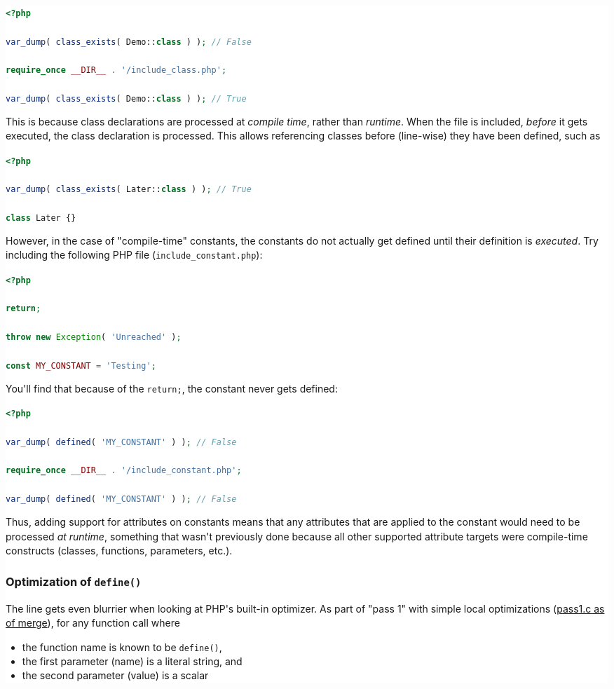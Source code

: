 ```php
<?php

var_dump( class_exists( Demo::class ) ); // False

require_once __DIR__ . '/include_class.php';

var_dump( class_exists( Demo::class ) ); // True
```

This is because class declarations are processed at *compile time*, rather than
*runtime*. When the file is included, *before* it gets executed, the class
declaration is processed. This allows referencing classes before (line-wise)
they have been defined, such as
```php
<?php

var_dump( class_exists( Later::class ) ); // True

class Later {}
```

However, in the case of "compile-time" constants, the constants do not actually
get defined until their definition is *executed*. Try including the following
PHP file (`include_constant.php`):

```php
<?php

return;

throw new Exception( 'Unreached' );

const MY_CONSTANT = 'Testing';
```

You'll find that because of the `return;`, the constant never gets defined:

```php
<?php

var_dump( defined( 'MY_CONSTANT' ) ); // False

require_once __DIR__ . '/include_constant.php';

var_dump( defined( 'MY_CONSTANT' ) ); // False
```

Thus, adding support for attributes on constants means that any attributes that
are applied to the constant would need to be processed *at runtime*, something
that wasn't previously done because all other supported attribute targets were
compile-time constructs (classes, functions, parameters, etc.).

### Optimization of `define()`

The line gets even blurrier when looking at PHP's built-in optimizer. As part
of "pass 1" with simple local optimizations ([pass1.c as of merge][pass1]),
for any function call where
- the function name is known to be `define()`,
- the first parameter (name) is a literal string, and
- the second parameter (value) is a scalar


[pr-16952]: https://github.com/php/php-src/pull/16952
[rfc]: https://wiki.php.net/rfc/attributes-on-constants
[php-attribs]: https://www.php.net/manual/en/language.attributes.overview.php
[php-include]: https://www.php.net/manual/en/function.include.php
[pass1]: https://github.com/php/php-src/blob/3f03f7ed3d988567b5a59ae542579fd91cdfde42/Zend/Optimizer/pass1.c
[mwcon]: https://www.mediawiki.org/wiki/Special:MyLanguage/MediaWiki_Users_and_Developers_Conference_Fall_2024
[sip]: https://www.mediawiki.org/wiki/Special:MyLanguage/Stable_interface_policy
[deprecated-attrib]: https://www.php.net/manual/en/class.deprecated.php
[DeprecationHelper]: https://gerrit.wikimedia.org/g/mediawiki/core/+/refs/tags/1.43.0/includes/debug/DeprecationHelper.php
[deprecated-override]: https://gerrit.wikimedia.org/g/mediawiki/core/+/refs/tags/1.43.0/includes/debug/MWDebug.php#262
[pr-14750]: https://github.com/php/php-src/pull/14750
[nikic/PHP-Parser]: https://packagist.org/packages/nikic/php-parser
[T319432]: https://phabricator.wikimedia.org/T319432
[eval]: https://www.php.net/manual/en/function.eval.php